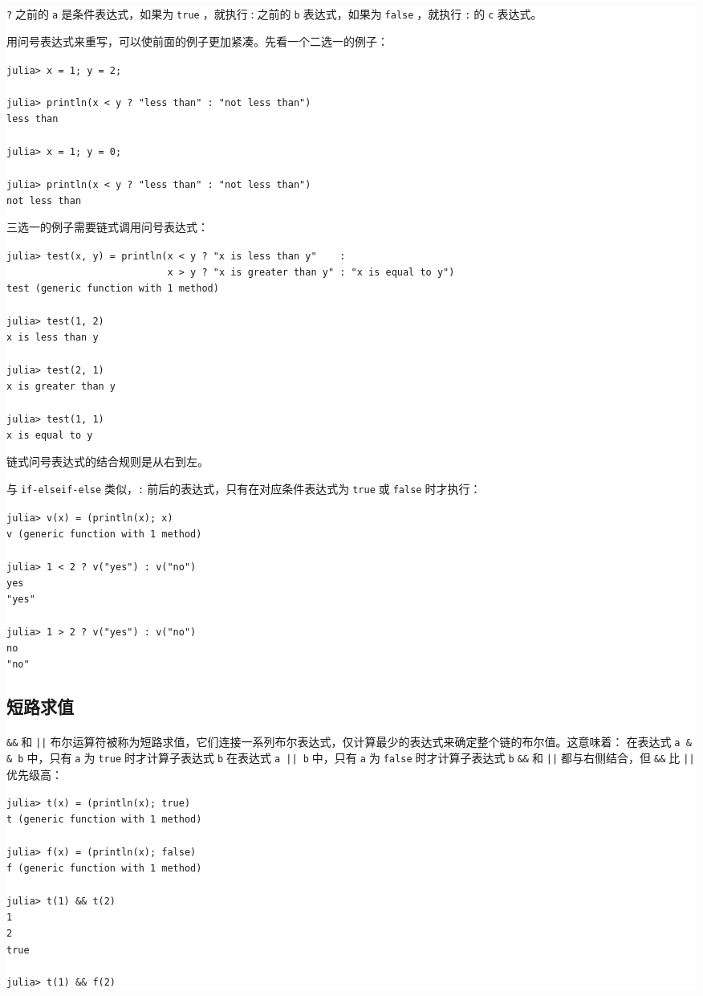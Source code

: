 `?` 之前的 `a` 是条件表达式，如果为 `true` ，就执行 : 之前的 `b` 表达式，如果为 `false` ，就执行 `:` 的 `c` 表达式。

用问号表达式来重写，可以使前面的例子更加紧凑。先看一个二选一的例子：

```
julia> x = 1; y = 2;

julia> println(x < y ? "less than" : "not less than")
less than

julia> x = 1; y = 0;

julia> println(x < y ? "less than" : "not less than")
not less than
```

三选一的例子需要链式调用问号表达式：

```
julia> test(x, y) = println(x < y ? "x is less than y"    :
                            x > y ? "x is greater than y" : "x is equal to y")
test (generic function with 1 method)

julia> test(1, 2)
x is less than y

julia> test(2, 1)
x is greater than y

julia> test(1, 1)
x is equal to y
```

链式问号表达式的结合规则是从右到左。

与 `if-elseif-else` 类似，`:` 前后的表达式，只有在对应条件表达式为 `true` 或 `false` 时才执行：

```
julia> v(x) = (println(x); x)
v (generic function with 1 method)

julia> 1 < 2 ? v("yes") : v("no")
yes
"yes"

julia> 1 > 2 ? v("yes") : v("no")
no
"no"
```

## 短路求值

`&&` 和 `||` 布尔运算符被称为短路求值，它们连接一系列布尔表达式，仅计算最少的表达式来确定整个链的布尔值。这意味着： 在表达式 `a && b` 中，只有 `a` 为 `true` 时才计算子表达式 `b` 在表达式 `a || b` 中，只有 `a` 为 `false` 时才计算子表达式 `b` `&&` 和 `||` 都与右侧结合，但 `&&` 比 `||` 优先级高：

```
julia> t(x) = (println(x); true)
t (generic function with 1 method)

julia> f(x) = (println(x); false)
f (generic function with 1 method)

julia> t(1) && t(2)
1
2
true

julia> t(1) && f(2)
```